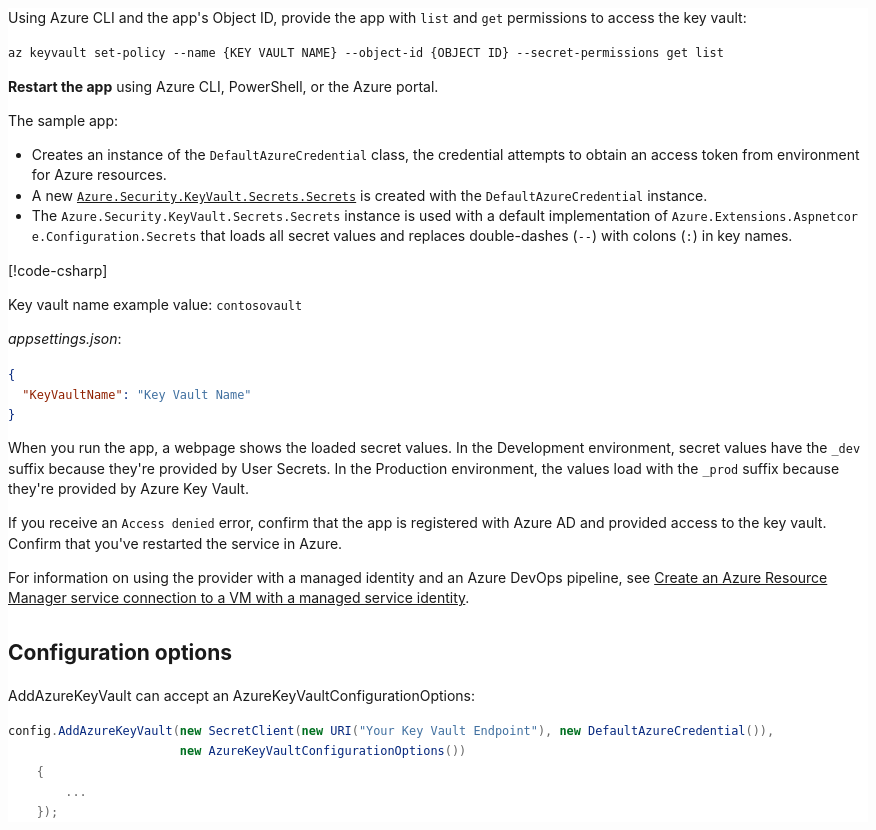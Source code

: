 Using Azure CLI and the app's Object ID, provide the app with `list` and `get` permissions to access the key vault:

```azurecli
az keyvault set-policy --name {KEY VAULT NAME} --object-id {OBJECT ID} --secret-permissions get list
```

**Restart the app** using Azure CLI, PowerShell, or the Azure portal.

The sample app:

* Creates an instance of the `DefaultAzureCredential` class, the credential attempts to obtain an access token from environment for Azure resources.
* A new [`Azure.Security.KeyVault.Secrets.Secrets`](/dotnet/api/azure.security.keyvault.secrets) is created with the `DefaultAzureCredential` instance.
* The `Azure.Security.KeyVault.Secrets.Secrets` instance is used with a default implementation of `Azure.Extensions.Aspnetcore.Configuration.Secrets` that loads all secret values and replaces double-dashes (`--`) with colons (`:`) in key names.

[!code-csharp[](key-vault-configuration/samples/3.x/SampleApp/Program.cs?name=snippet2&highlight=12-14)]

Key vault name example value: `contosovault`

*appsettings.json*:

```json
{
  "KeyVaultName": "Key Vault Name"
}
```

When you run the app, a webpage shows the loaded secret values. In the Development environment, secret values have the `_dev` suffix because they're provided by User Secrets. In the Production environment, the values load with the `_prod` suffix because they're provided by Azure Key Vault.

If you receive an `Access denied` error, confirm that the app is registered with Azure AD and provided access to the key vault. Confirm that you've restarted the service in Azure.

For information on using the provider with a managed identity and an Azure DevOps pipeline, see [Create an Azure Resource Manager service connection to a VM with a managed service identity](/azure/devops/pipelines/library/connect-to-azure#create-an-azure-resource-manager-service-connection-to-a-vm-with-a-managed-service-identity).

## Configuration options

AddAzureKeyVault can accept an AzureKeyVaultConfigurationOptions:

```csharp
config.AddAzureKeyVault(new SecretClient(new URI("Your Key Vault Endpoint"), new DefaultAzureCredential()),
                        new AzureKeyVaultConfigurationOptions())
    {
        ...
    });
```
